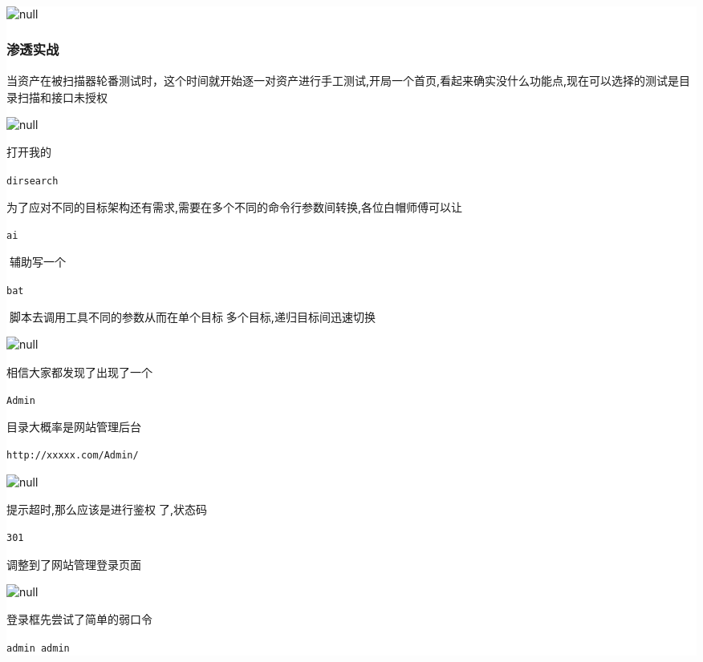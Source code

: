 ![](https://mmbiz.qpic.cn/mmbiz_png/iar31WKQlTTrqKkT8zl61lpJovNLibRaYwKOAAcicxuu6K7V3ibzTibM9Za7ASmEnFtEnkzAW6hNkz1Abn2nmiaUQCEg/640?wx_fmt=png&from=appmsg "null")  
### 渗透实战  
  
当资产在被扫描器轮番测试时，这个时间就开始逐一对资产进行手工测试,开局一个首页,看起来确实没什么功能点,现在可以选择的测试是目录扫描和接口未授权  
  
![](https://mmbiz.qpic.cn/mmbiz_png/iar31WKQlTTrqKkT8zl61lpJovNLibRaYws6ichy3OJUhjmSKFdiaBIW4ToFnLA8UYENbIcKoDqUpbiaB2y3yZ4VRyQ/640?wx_fmt=png&from=appmsg "null")  
  
打开我的
```
dirsearch
```

  
为了应对不同的目标架构还有需求,需要在多个不同的命令行参数间转换,各位白帽师傅可以让
```
ai
```

  
 辅助写一个
```
bat
```

  
 脚本去调用工具不同的参数从而在单个目标 多个目标,递归目标间迅速切换  
  
![](https://mmbiz.qpic.cn/mmbiz_png/iar31WKQlTTrqKkT8zl61lpJovNLibRaYwjENiapSoM71TpkadcSwM3WclX25eZI6quoXPOtelGl1SjKk8NXdtvVA/640?wx_fmt=png&from=appmsg "null")  
  
相信大家都发现了出现了一个
```
Admin
```

  
目录大概率是网站管理后台  

```
http://xxxxx.com/Admin/

```

  
![](https://mmbiz.qpic.cn/mmbiz_png/iar31WKQlTTrqKkT8zl61lpJovNLibRaYwdluVibGxteHlbImojCrh6jhiaOABuAJXDqrH0PBE6xPVxIKkDhNpJxJw/640?wx_fmt=png&from=appmsg "null")  
  
提示超时,那么应该是进行鉴权 了,状态码
```
301
```

  
调整到了网站管理登录页面  
  
![](https://mmbiz.qpic.cn/mmbiz_png/iar31WKQlTTrqKkT8zl61lpJovNLibRaYwluoLuLsIRNX72YNkAicM2iaQ7fBbKPZfn3A20ricaWXLSHbsh3gaCWX2g/640?wx_fmt=png&from=appmsg "null")  
  
登录框先尝试了简单的弱口令
```
admin admin
```
